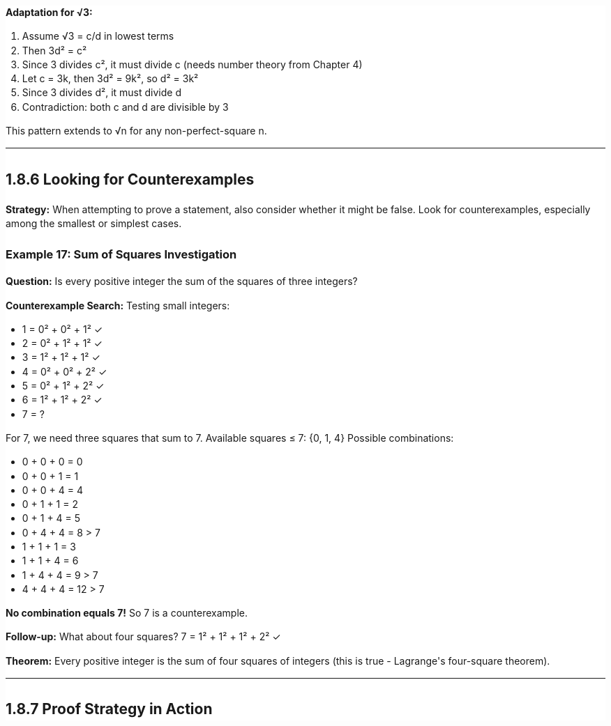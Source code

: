 **Adaptation for √3:**
1. Assume √3 = c/d in lowest terms  
2. Then 3d² = c²
3. Since 3 divides c², it must divide c (needs number theory from Chapter 4)
4. Let c = 3k, then 3d² = 9k², so d² = 3k²
5. Since 3 divides d², it must divide d
6. Contradiction: both c and d are divisible by 3

This pattern extends to √n for any non-perfect-square n.

---

## 1.8.6 Looking for Counterexamples

**Strategy:** When attempting to prove a statement, also consider whether it might be false. Look for counterexamples, especially among the smallest or simplest cases.

### Example 17: Sum of Squares Investigation

**Question:** Is every positive integer the sum of the squares of three integers?

**Counterexample Search:**
Testing small integers:
- 1 = 0² + 0² + 1² ✓
- 2 = 0² + 1² + 1² ✓  
- 3 = 1² + 1² + 1² ✓
- 4 = 0² + 0² + 2² ✓
- 5 = 0² + 1² + 2² ✓
- 6 = 1² + 1² + 2² ✓
- 7 = ? 

For 7, we need three squares that sum to 7. Available squares ≤ 7: {0, 1, 4}
Possible combinations:
- 0 + 0 + 0 = 0
- 0 + 0 + 1 = 1  
- 0 + 0 + 4 = 4
- 0 + 1 + 1 = 2
- 0 + 1 + 4 = 5
- 0 + 4 + 4 = 8 > 7
- 1 + 1 + 1 = 3
- 1 + 1 + 4 = 6
- 1 + 4 + 4 = 9 > 7
- 4 + 4 + 4 = 12 > 7

**No combination equals 7!** So 7 is a counterexample.

**Follow-up:** What about four squares? 
7 = 1² + 1² + 1² + 2² ✓

**Theorem:** Every positive integer is the sum of four squares of integers (this is true - Lagrange's four-square theorem).

---

## 1.8.7 Proof Strategy in Action
